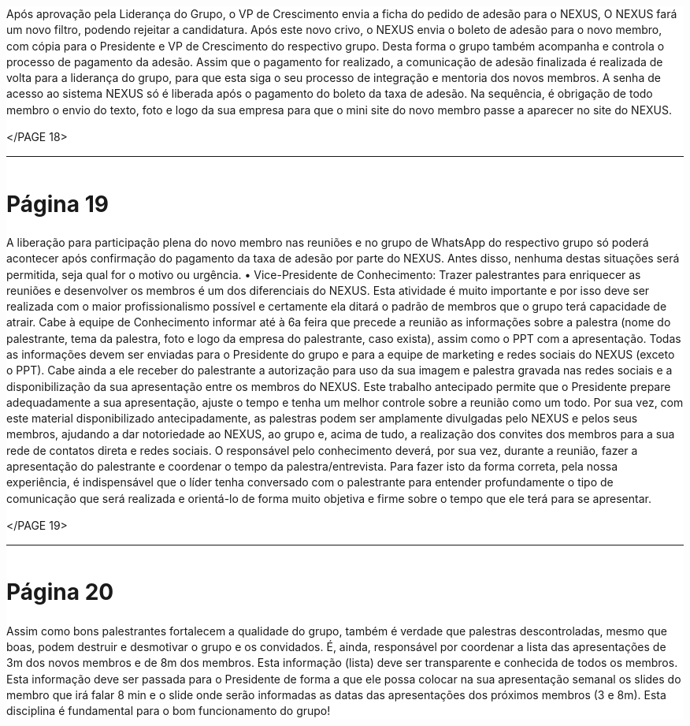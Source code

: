Após aprovação pela Liderança do Grupo, o VP de Crescimento envia a ficha do pedido de adesão para o NEXUS, O NEXUS fará um novo filtro, podendo rejeitar a candidatura. Após este novo crivo, o NEXUS envia o boleto de adesão para o novo membro, com cópia para o Presidente e VP de Crescimento do respectivo grupo. Desta forma o grupo também acompanha e controla o processo de pagamento da adesão. Assim que o pagamento for realizado, a comunicação de adesão finalizada é realizada de volta para a liderança do grupo, para que esta siga o seu processo de integração e mentoria dos novos membros. 
A senha de acesso ao sistema NEXUS só é liberada após o pagamento do boleto da taxa de adesão. Na sequência, é obrigação de todo membro o envio do texto, foto e logo da sua empresa para que o mini site do novo membro passe a aparecer no site do NEXUS.






</PAGE 18>

---

# Página 19

A liberação para participação plena do novo membro nas reuniões e no grupo de WhatsApp do respectivo grupo só poderá acontecer após confirmação do pagamento da taxa de adesão por parte do NEXUS. Antes disso, nenhuma destas situações será permitida, seja qual for o motivo ou urgência.
• Vice-Presidente de Conhecimento: 
Trazer palestrantes para enriquecer as reuniões e desenvolver os membros é um dos diferenciais do NEXUS. Esta atividade é muito importante e por isso deve ser realizada com o maior profissionalismo possível e certamente ela ditará o padrão de membros que o grupo terá capacidade de atrair. 
Cabe à equipe de Conhecimento informar até à 6a feira que precede a reunião as informações sobre a palestra (nome do palestrante, tema da palestra, foto e logo da empresa do palestrante, caso exista), assim como o PPT com a apresentação. Todas as informações devem ser enviadas para o Presidente do grupo e para a equipe de marketing e redes sociais do NEXUS (exceto o PPT). Cabe ainda a ele receber do palestrante a autorização para uso da sua imagem e palestra gravada nas redes sociais e a disponibilização da sua apresentação entre os membros do NEXUS. 
Este trabalho antecipado permite que o Presidente prepare adequadamente a sua apresentação, ajuste o tempo e tenha um melhor controle sobre a reunião como um todo. Por sua vez, com este material disponibilizado antecipadamente, as palestras podem ser amplamente divulgadas pelo NEXUS e pelos seus membros, ajudando a dar notoriedade ao NEXUS, ao grupo e, acima de tudo, a realização dos convites dos membros para a sua rede de contatos direta e redes sociais. 
O responsável pelo conhecimento deverá, por sua vez, durante a reunião, fazer a apresentação do palestrante e coordenar o tempo da palestra/entrevista. Para fazer isto da forma correta, pela nossa experiência, é indispensável que o líder tenha conversado com o palestrante para entender profundamente o tipo de comunicação que será realizada e orientá-lo de forma muito objetiva e firme sobre o tempo que ele terá para se apresentar.


</PAGE 19>

---

# Página 20

Assim como bons palestrantes fortalecem a qualidade do grupo, também é verdade que palestras descontroladas, mesmo que boas, podem destruir e desmotivar o grupo e os convidados. É, ainda, responsável por coordenar a lista das apresentações de 3m dos novos membros e de 8m dos membros. Esta informação (lista) deve ser transparente e conhecida de todos os membros. Esta informação deve ser passada para o Presidente de forma a que ele possa colocar na sua apresentação semanal os slides do membro que irá falar 8 min e o slide onde serão informadas as datas das apresentações dos próximos membros (3 e 8m). Esta disciplina é fundamental para o bom funcionamento do grupo!
